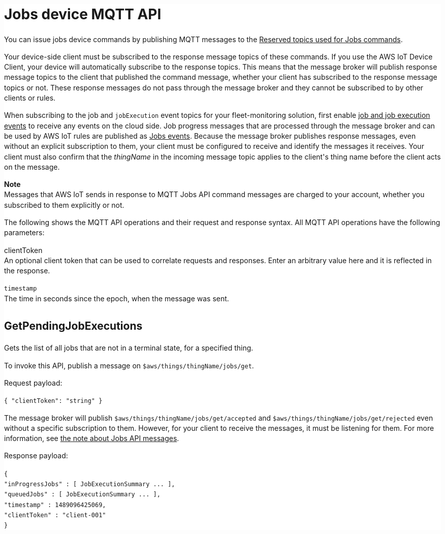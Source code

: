 # Jobs device MQTT API<a name="jobs-mqtt-api"></a><a name="jobs-mqtt-note"></a>

You can issue jobs device commands by publishing MQTT messages to the [Reserved topics used for Jobs commands](reserved-topics.md#reserved-topics-job)\. 

Your device\-side client must be subscribed to the response message topics of these commands\. If you use the AWS IoT Device Client, your device will automatically subscribe to the response topics\. This means that the message broker will publish response message topics to the client that published the command message, whether your client has subscribed to the response message topics or not\. These response messages do not pass through the message broker and they cannot be subscribed to by other clients or rules\.

When subscribing to the job and `jobExecution` event topics for your fleet\-monitoring solution, first enable [job and job execution events](iot-events.md) to receive any events on the cloud side\. Job progress messages that are processed through the message broker and can be used by AWS IoT rules are published as [Jobs events](events-jobs.md)\. Because the message broker publishes response messages, even without an explicit subscription to them, your client must be configured to receive and identify the messages it receives\. Your client must also confirm that the *thingName* in the incoming message topic applies to the client's thing name before the client acts on the message\.

**Note**  
Messages that AWS IoT sends in response to MQTT Jobs API command messages are charged to your account, whether you subscribed to them explicitly or not\.

The following shows the MQTT API operations and their request and response syntax\. All MQTT API operations have the following parameters:

clientToken  
An optional client token that can be used to correlate requests and responses\. Enter an arbitrary value here and it is reflected in the response\.

`timestamp`  
The time in seconds since the epoch, when the message was sent\.

## GetPendingJobExecutions<a name="mqtt-getpendingjobexecutions"></a>

Gets the list of all jobs that are not in a terminal state, for a specified thing\.

To invoke this API, publish a message on `$aws/things/thingName/jobs/get`\.

Request payload:

```
{ "clientToken": "string" }
```

The message broker will publish `$aws/things/thingName/jobs/get/accepted` and `$aws/things/thingName/jobs/get/rejected` even without a specific subscription to them\. However, for your client to receive the messages, it must be listening for them\. For more information, see [the note about Jobs API messages](#jobs-mqtt-note)\.

Response payload:

```
{
"inProgressJobs" : [ JobExecutionSummary ... ], 
"queuedJobs" : [ JobExecutionSummary ... ],
"timestamp" : 1489096425069,
"clientToken" : "client-001"
}
```
